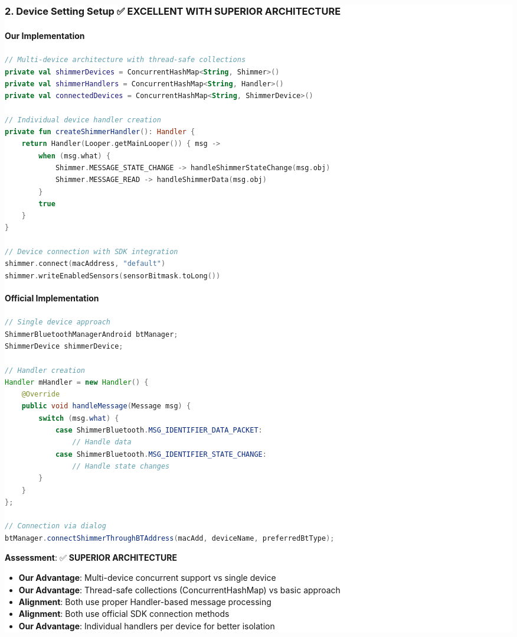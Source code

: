 ### 2. Device Setting Setup ✅ EXCELLENT WITH SUPERIOR ARCHITECTURE

#### Our Implementation
```kotlin
// Multi-device architecture with thread-safe collections
private val shimmerDevices = ConcurrentHashMap<String, Shimmer>()
private val shimmerHandlers = ConcurrentHashMap<String, Handler>()
private val connectedDevices = ConcurrentHashMap<String, ShimmerDevice>()

// Individual device handler creation
private fun createShimmerHandler(): Handler {
    return Handler(Looper.getMainLooper()) { msg ->
        when (msg.what) {
            Shimmer.MESSAGE_STATE_CHANGE -> handleShimmerStateChange(msg.obj)
            Shimmer.MESSAGE_READ -> handleShimmerData(msg.obj)
        }
        true
    }
}

// Device connection with SDK integration
shimmer.connect(macAddress, "default")
shimmer.writeEnabledSensors(sensorBitmask.toLong())
```

#### Official Implementation
```java
// Single device approach
ShimmerBluetoothManagerAndroid btManager;
ShimmerDevice shimmerDevice;

// Handler creation
Handler mHandler = new Handler() {
    @Override
    public void handleMessage(Message msg) {
        switch (msg.what) {
            case ShimmerBluetooth.MSG_IDENTIFIER_DATA_PACKET:
                // Handle data
            case ShimmerBluetooth.MSG_IDENTIFIER_STATE_CHANGE:
                // Handle state changes
        }
    }
};

// Connection via dialog
btManager.connectShimmerThroughBTAddress(macAdd, deviceName, preferredBtType);
```

**Assessment**: ✅ **SUPERIOR ARCHITECTURE**
- **Our Advantage**: Multi-device concurrent support vs single device
- **Our Advantage**: Thread-safe collections (ConcurrentHashMap) vs basic approach
- **Alignment**: Both use proper Handler-based message processing
- **Alignment**: Both use official SDK connection methods
- **Our Advantage**: Individual handlers per device for better isolation
